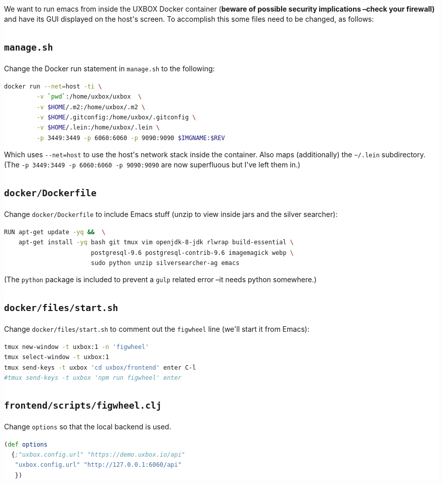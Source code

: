 We want to run emacs from inside the UXBOX Docker container (**beware of possible security implications –check your firewall)** and have its GUI displayed on the host's screen. To accomplish this some files need to be changed, as follows:

## `manage.sh`

Change the Docker run statement in `manage.sh` to the following:

``` bash
docker run --net=host -ti \
         -v `pwd`:/home/uxbox/uxbox  \
         -v $HOME/.m2:/home/uxbox/.m2 \
         -v $HOME/.gitconfig:/home/uxbox/.gitconfig \
         -v $HOME/.lein:/home/uxbox/.lein \
         -p 3449:3449 -p 6060:6060 -p 9090:9090 $IMGNAME:$REV
```

Which uses `--net=host` to use the host's network stack inside the container. Also maps (additionally) the `~/.lein` subdirectory. (The `-p 3449:3449 -p 6060:6060 -p 9090:9090` are now superfluous but I've left them in.)

## `docker/Dockerfile`

Change `docker/Dockerfile` to include Emacs stuff (unzip to view inside jars and the silver searcher):

``` bash
RUN apt-get update -yq &&  \
    apt-get install -yq bash git tmux vim openjdk-8-jdk rlwrap build-essential \
                        postgresql-9.6 postgresql-contrib-9.6 imagemagick webp \
                        sudo python unzip silversearcher-ag emacs
```

(The `python` package is included to prevent a `gulp` related error –it needs python somewhere.)

## `docker/files/start.sh`

Change `docker/files/start.sh` to comment out the `figwheel` line (we'll start it from Emacs):

``` bash
tmux new-window -t uxbox:1 -n 'figwheel'
tmux select-window -t uxbox:1
tmux send-keys -t uxbox 'cd uxbox/frontend' enter C-l
#tmux send-keys -t uxbox 'npm run figwheel' enter
```

## `frontend/scripts/figwheel.clj`

Change `options` so that the local backend is used.

``` clojure
(def options
  {;"uxbox.config.url" "https://demo.uxbox.io/api"
   "uxbox.config.url" "http://127.0.0.1:6060/api"
   })
```
